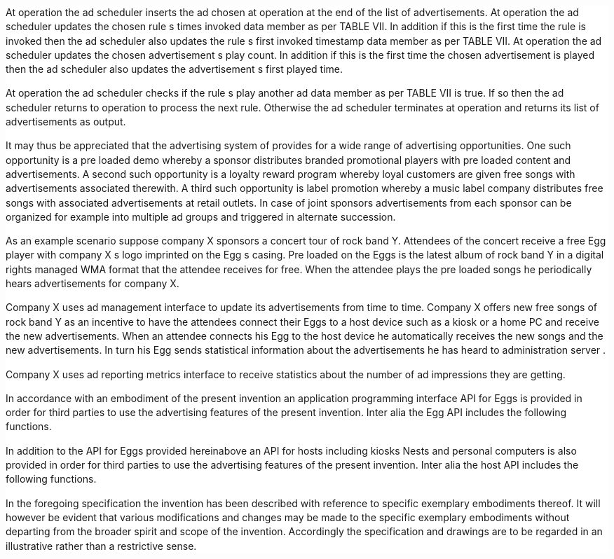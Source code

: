 At operation the ad scheduler inserts the ad chosen at operation at the end of the list of advertisements. At operation the ad scheduler updates the chosen rule s times invoked data member as per TABLE VII. In addition if this is the first time the rule is invoked then the ad scheduler also updates the rule s first invoked timestamp data member as per TABLE VII. At operation the ad scheduler updates the chosen advertisement s play count. In addition if this is the first time the chosen advertisement is played then the ad scheduler also updates the advertisement s first played time.

At operation the ad scheduler checks if the rule s play another ad data member as per TABLE VII is true. If so then the ad scheduler returns to operation to process the next rule. Otherwise the ad scheduler terminates at operation and returns its list of advertisements as output.

It may thus be appreciated that the advertising system of provides for a wide range of advertising opportunities. One such opportunity is a pre loaded demo whereby a sponsor distributes branded promotional players with pre loaded content and advertisements. A second such opportunity is a loyalty reward program whereby loyal customers are given free songs with advertisements associated therewith. A third such opportunity is label promotion whereby a music label company distributes free songs with associated advertisements at retail outlets. In case of joint sponsors advertisements from each sponsor can be organized for example into multiple ad groups and triggered in alternate succession.

As an example scenario suppose company X sponsors a concert tour of rock band Y. Attendees of the concert receive a free Egg player with company X s logo imprinted on the Egg s casing. Pre loaded on the Eggs is the latest album of rock band Y in a digital rights managed WMA format that the attendee receives for free. When the attendee plays the pre loaded songs he periodically hears advertisements for company X.

Company X uses ad management interface to update its advertisements from time to time. Company X offers new free songs of rock band Y as an incentive to have the attendees connect their Eggs to a host device such as a kiosk or a home PC and receive the new advertisements. When an attendee connects his Egg to the host device he automatically receives the new songs and the new advertisements. In turn his Egg sends statistical information about the advertisements he has heard to administration server .

Company X uses ad reporting metrics interface to receive statistics about the number of ad impressions they are getting.

In accordance with an embodiment of the present invention an application programming interface API for Eggs is provided in order for third parties to use the advertising features of the present invention. Inter alia the Egg API includes the following functions.

In addition to the API for Eggs provided hereinabove an API for hosts including kiosks Nests and personal computers is also provided in order for third parties to use the advertising features of the present invention. Inter alia the host API includes the following functions.

In the foregoing specification the invention has been described with reference to specific exemplary embodiments thereof. It will however be evident that various modifications and changes may be made to the specific exemplary embodiments without departing from the broader spirit and scope of the invention. Accordingly the specification and drawings are to be regarded in an illustrative rather than a restrictive sense.


